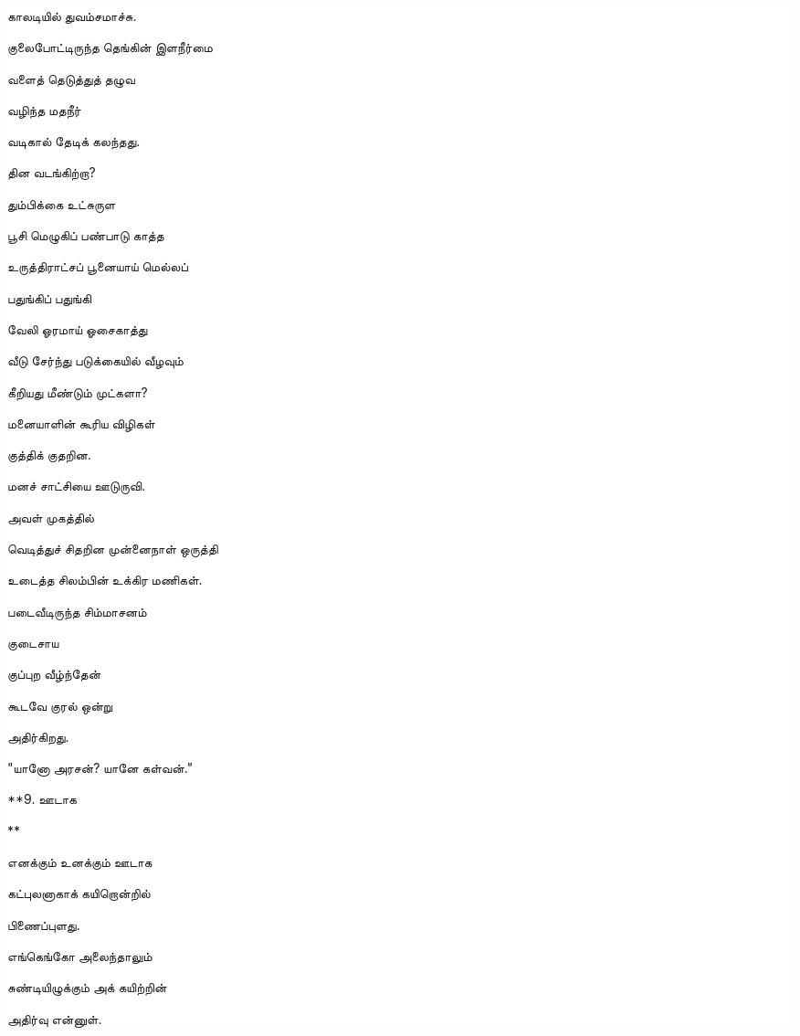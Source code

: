 காலடியில் துவம்சமாச்சு.  

குலைபோட்டிருந்த தெங்கின் இளநீர்மை  

வளைத் தெடுத்துத் தழுவ  

வழிந்த மதநீர்  

வடிகால் தேடிக் கலந்தது.  

தின வடங்கிற்றா?  

தும்பிக்கை உட்சுருள  

பூசி மெழுகிப் பண்பாடு காத்த  

உருத்திராட்சப் பூனையாய் மெல்லப்  

பதுங்கிப் பதுங்கி  

வேலி ஓரமாய் ஓசைகாத்து  

வீடு சேர்ந்து படுக்கையில் வீழவும்  

கீறியது மீண்டும் முட்களா?  

மனையாளின் கூரிய விழிகள்  

குத்திக் குதறின.  

மனச் சாட்சியை ஊடுருவி.  

அவள் முகத்தில்  

வெடித்துச் சிதறின முன்னைநாள் ஒருத்தி  

உடைத்த சிலம்பின் உக்கிர மணிகள்.  

படைவீடிருந்த சிம்மாசனம்  

குடைசாய  

குப்புற வீழ்ந்தேன்  

கூடவே குரல் ஒன்று  

அதிர்கிறது.  

"யானோ அரசன்? யானே கள்வன்."  

**9. ஊடாக  

**  

எனக்கும் உனக்கும் ஊடாக  

கட்புலனாகாக் கயிறொன்றில்  

பிணைப்புளது.  

எங்கெங்கோ அலைந்தாலும்  

சுண்டியிழுக்கும் அக் கயிற்றின்  

அதிர்வு என்னுள்.  
